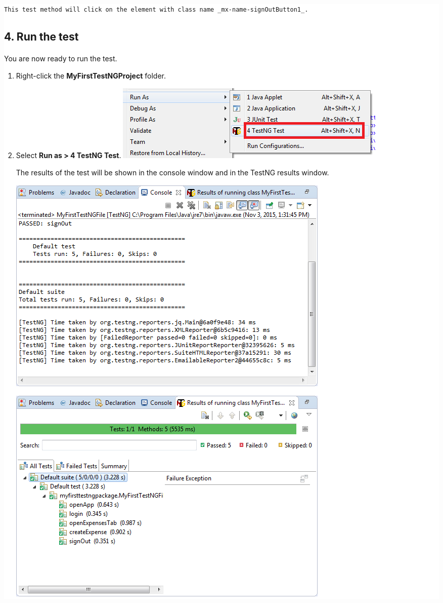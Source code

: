     This test method will click on the element with class name _mx-name-signOutButton1_.

## 4\. Run the test

You are now ready to run the test.

1.  Right-click the **MyFirstTestNGProject** folder.
2.  Select **Run as > 4 TestNG Test**.
    ![](attachments/16711919/16844097.png)

    The results of the test will be shown in the console window and in the TestNG results window.

    ![](attachments/16711919/16844098.png)

    ![](attachments/16711919/16844099.png)
